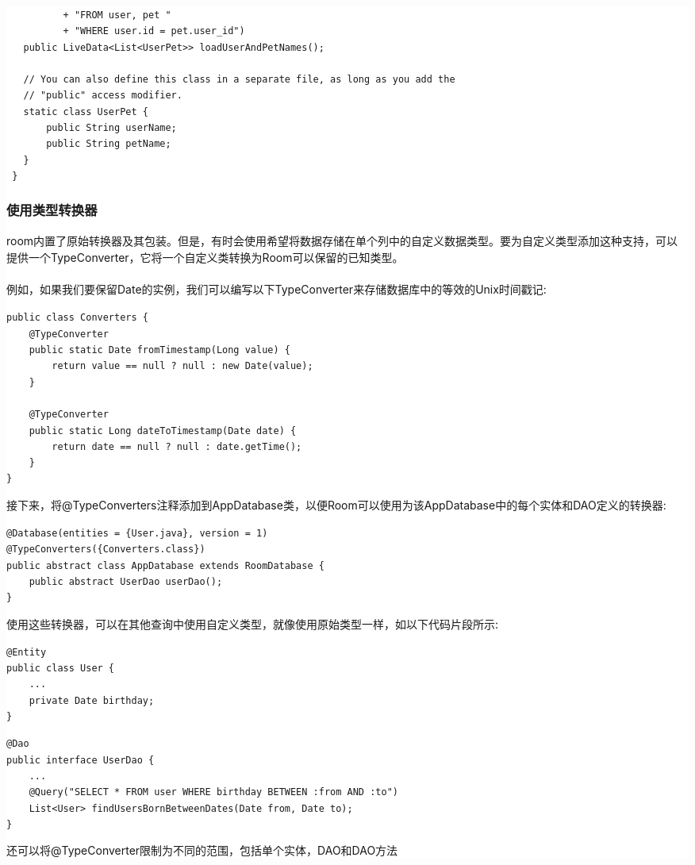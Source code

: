 ```
          + "FROM user, pet "
          + "WHERE user.id = pet.user_id")
   public LiveData<List<UserPet>> loadUserAndPetNames();

   // You can also define this class in a separate file, as long as you add the
   // "public" access modifier.
   static class UserPet {
       public String userName;
       public String petName;
   }
 }
```


### 使用类型转换器
room内置了原始转换器及其包装。但是，有时会使用希望将数据存储在单个列中的自定义数据类型。要为自定义类型添加这种支持，可以提供一个TypeConverter，它将一个自定义类转换为Room可以保留的已知类型。
<br><br>
例如，如果我们要保留Date的实例，我们可以编写以下TypeConverter来存储数据库中的等效的Unix时间戳记:
```
public class Converters {
    @TypeConverter
    public static Date fromTimestamp(Long value) {
        return value == null ? null : new Date(value);
    }

    @TypeConverter
    public static Long dateToTimestamp(Date date) {
        return date == null ? null : date.getTime();
    }
}
```
接下来，将@TypeConverters注释添加到AppDatabase类，以便Room可以使用为该AppDatabase中的每个实体和DAO定义的转换器:
```
@Database(entities = {User.java}, version = 1)
@TypeConverters({Converters.class})
public abstract class AppDatabase extends RoomDatabase {
    public abstract UserDao userDao();
}
```
使用这些转换器，可以在其他查​​询中使用自定义类型，就像使用原始类型一样，如以下代码片段所示:
```
@Entity
public class User {
    ...
    private Date birthday;
}
```
```
@Dao
public interface UserDao {
    ...
    @Query("SELECT * FROM user WHERE birthday BETWEEN :from AND :to")
    List<User> findUsersBornBetweenDates(Date from, Date to);
}
```
还可以将@TypeConverter限制为不同的范围，包括单个实体，DAO和DAO方法

